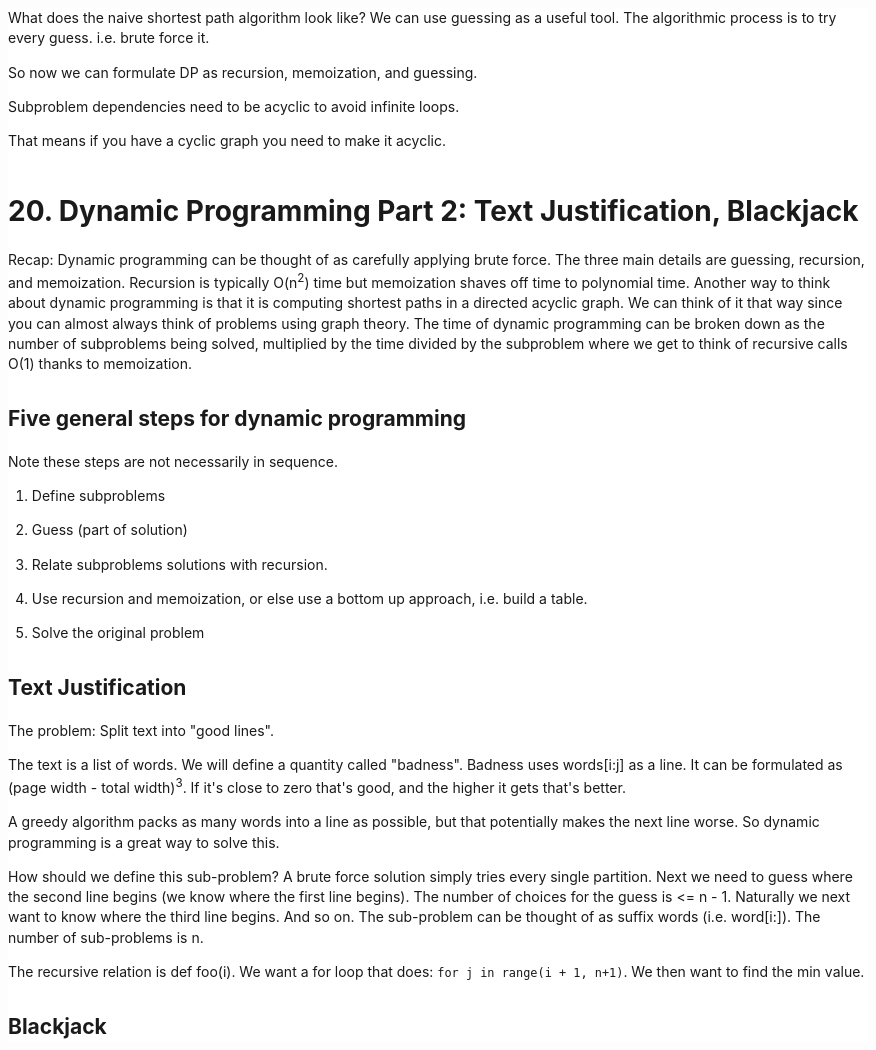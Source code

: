 What does the naive shortest path algorithm look like? We can use guessing as a useful tool. The algorithmic process is to try every guess. i.e. brute force it.

So now we can formulate DP as recursion, memoization, and guessing.

Subproblem dependencies need to be acyclic to avoid infinite loops.

That means if you have a cyclic graph you need to make it acyclic.

# 20. Dynamic Programming Part 2: Text Justification, Blackjack

Recap: Dynamic programming can be thought of as carefully applying brute force. The three main details are guessing, recursion, and memoization. Recursion is typically O(n<sup>2</sup>) time but memoization shaves off time to polynomial time. Another way to think about dynamic programming is that it is computing shortest paths in a directed acyclic graph. We can think of it that way since you can almost always think of problems using graph theory. The time of dynamic programming can be broken down as the number of subproblems being solved, multiplied by the time divided by the subproblem where we get to think of recursive calls O(1) thanks to memoization.

## Five general steps for dynamic programming

Note these steps are not necessarily in sequence.

1. Define subproblems

2. Guess (part of solution)

3. Relate subproblems solutions with recursion.

4. Use recursion and memoization, or else use a bottom up approach, i.e. build a table.

5. Solve the original problem

## Text Justification

The problem: Split text into "good lines".

The text is a list of words. We will define a quantity called "badness". Badness uses words[i:j] as a line. It can be formulated as (page width - total width)<sup>3</sup>. If it's close to zero that's good, and the higher it gets that's better.

A greedy algorithm packs as many words into a line as possible, but that potentially makes the next line worse. So dynamic programming is a great way to solve this.

How should we define this sub-problem? A brute force solution simply tries every single partition. Next we need to guess where the second line begins (we know where the first line begins). The number of choices for the guess is <= n - 1. Naturally we next want to know where the third line begins. And so on. The sub-problem can be thought of as suffix words (i.e. word[i:]). The number of sub-problems is n.

The recursive relation is def foo(i). We want a for loop that does: `for j in range(i + 1, n+1)`. We then want to find the min value.

## Blackjack

